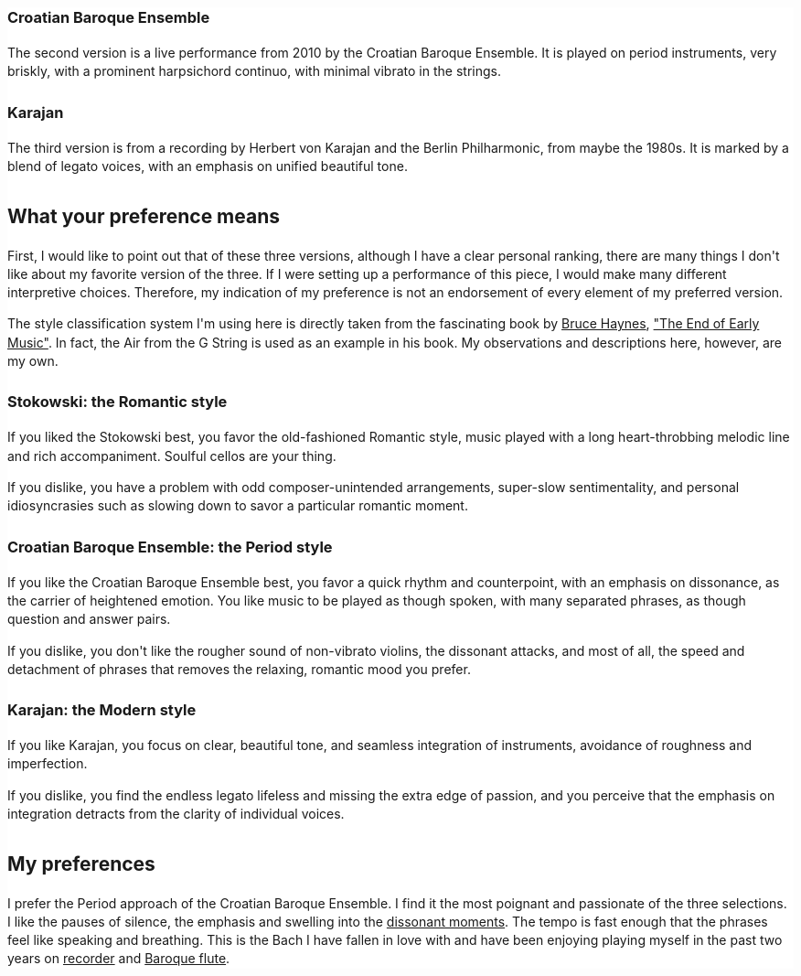 ### Croatian Baroque Ensemble

The second version is a live performance from 2010 by the Croatian Baroque Ensemble. It is played on period instruments, very briskly, with a prominent harpsichord continuo, with minimal vibrato in the strings.

### Karajan

The third version is from a recording by Herbert von Karajan and the Berlin Philharmonic, from maybe the 1980s. It is marked by a blend of legato voices, with an emphasis on unified beautiful tone.

## What your preference means

First, I would like to point out that of these three versions, although I have a clear personal ranking, there are many things I don't like about my favorite version of the three. If I were setting up a performance of this piece, I would make many different interpretive choices. Therefore, my indication of my preference is not an endorsement of every element of my preferred version.

The style classification system I'm using here is directly taken from the fascinating book by [Bruce Haynes](http://en.wikipedia.org/wiki/Bruce_Haynes), ["The End of Early Music"](http://www.oup.com/us/catalog/general/subject/Music/MusicHistoryWestern/EarlyMusicMedievalRenaissance/~~/dmlldz11c2EmY2k9OTc4MDE5NTE4OTg3Mg==). In fact, the Air from the G String is used as an example in his book. My observations and descriptions here, however, are my own.

### Stokowski: the Romantic style

If you liked the Stokowski best, you favor the old-fashioned Romantic style, music played with a long heart-throbbing melodic line and rich accompaniment. Soulful cellos are your thing.

If you dislike, you have a problem with odd composer-unintended arrangements, super-slow sentimentality, and personal idiosyncrasies such as slowing down to savor a particular romantic moment.

### Croatian Baroque Ensemble: the Period style

If you like the Croatian Baroque Ensemble best, you favor a quick rhythm and counterpoint, with an emphasis on dissonance, as the carrier of heightened emotion. You like music to be played as though spoken, with many separated phrases, as though question and answer pairs.

If you dislike, you don't like the rougher sound of non-vibrato violins, the dissonant attacks, and most of all, the speed and detachment of phrases that removes the relaxing, romantic mood you prefer.

### Karajan: the Modern style

If you like Karajan, you focus on clear, beautiful tone, and seamless integration of instruments, avoidance of roughness and imperfection.

If you dislike, you find the endless legato lifeless and missing the extra edge of passion, and you perceive that the emphasis on integration detracts from the clarity of individual voices.

## My preferences

I prefer the Period approach of the Croatian Baroque Ensemble. I find it the most poignant and passionate of the three selections. I like the pauses of silence, the emphasis and swelling into the [dissonant moments](http://www.bach.org/bach101/instrumental/3rd_suite_orch_bwv1068.html). The tempo is fast enough that the phrases feel like speaking and breathing. This is the Bach I have fallen in love with and have been enjoying playing myself in the past two years on [recorder](/blog/categories/recorder/) and [Baroque flute](/blog/categories/baroque-flute/).
